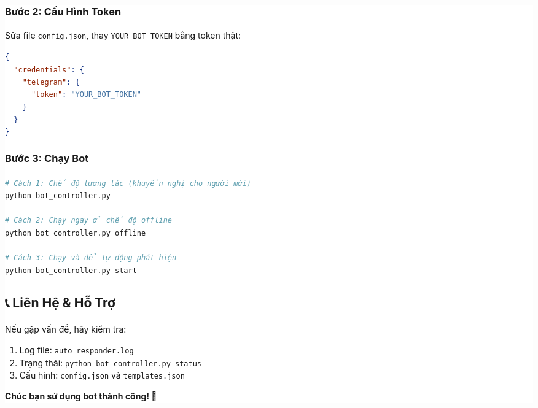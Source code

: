 ### Bước 2: Cấu Hình Token

Sửa file `config.json`, thay `YOUR_BOT_TOKEN` bằng token thật:

```json
{
  "credentials": {
    "telegram": {
      "token": "YOUR_BOT_TOKEN"
    }
  }
}
```

### Bước 3: Chạy Bot

```bash
# Cách 1: Chế độ tương tác (khuyến nghị cho người mới)
python bot_controller.py

# Cách 2: Chạy ngay ở chế độ offline
python bot_controller.py offline

# Cách 3: Chạy và để tự động phát hiện
python bot_controller.py start
```

## 📞 Liên Hệ & Hỗ Trợ

Nếu gặp vấn đề, hãy kiểm tra:

1. Log file: `auto_responder.log`
2. Trạng thái: `python bot_controller.py status`
3. Cấu hình: `config.json` và `templates.json`

**Chúc bạn sử dụng bot thành công! 🎉**
